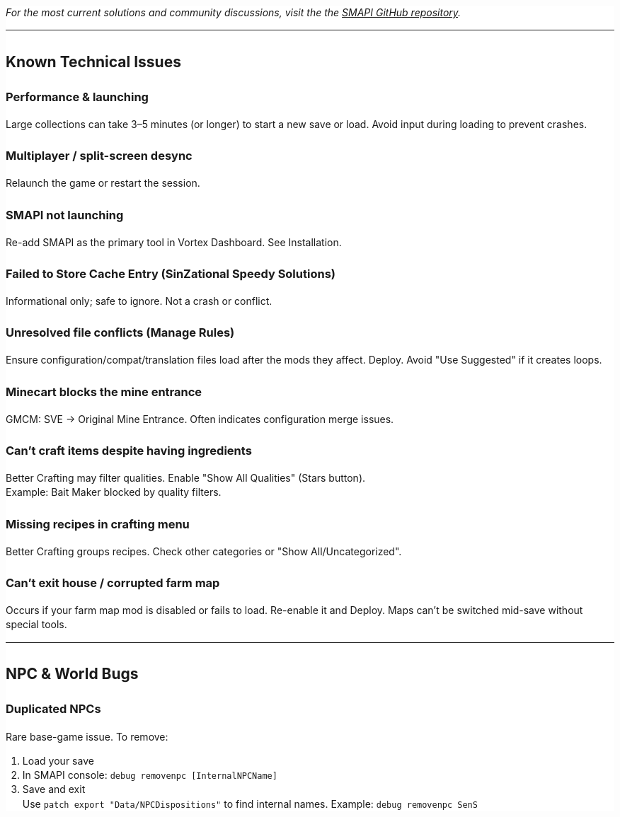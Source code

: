 *For the most current solutions and community discussions, visit the the [SMAPI GitHub repository](https://github.com/Pathoschild/SMAPI).*

---

## Known Technical Issues

### Performance & launching
Large collections can take 3–5 minutes (or longer) to start a new save or load. Avoid input during loading to prevent crashes.

### Multiplayer / split-screen desync
Relaunch the game or restart the session.

### SMAPI not launching
Re-add SMAPI as the primary tool in Vortex Dashboard. See Installation.

### Failed to Store Cache Entry (SinZational Speedy Solutions)
Informational only; safe to ignore. Not a crash or conflict.

### Unresolved file conflicts (Manage Rules)
Ensure configuration/compat/translation files load after the mods they affect. Deploy. Avoid "Use Suggested" if it creates loops.

### Minecart blocks the mine entrance
GMCM: SVE → Original Mine Entrance. Often indicates configuration merge issues.

### Can’t craft items despite having ingredients
Better Crafting may filter qualities. Enable "Show All Qualities" (Stars button).  
Example: Bait Maker blocked by quality filters.

### Missing recipes in crafting menu
Better Crafting groups recipes. Check other categories or "Show All/Uncategorized".

### Can’t exit house / corrupted farm map
Occurs if your farm map mod is disabled or fails to load. Re-enable it and Deploy. Maps can’t be switched mid-save without special tools.

---

## NPC & World Bugs

### Duplicated NPCs
Rare base-game issue. To remove:
1) Load your save  
2) In SMAPI console: `debug removenpc [InternalNPCName]`  
3) Save and exit  
Use `patch export "Data/NPCDispositions"` to find internal names. Example: `debug removenpc SenS`
